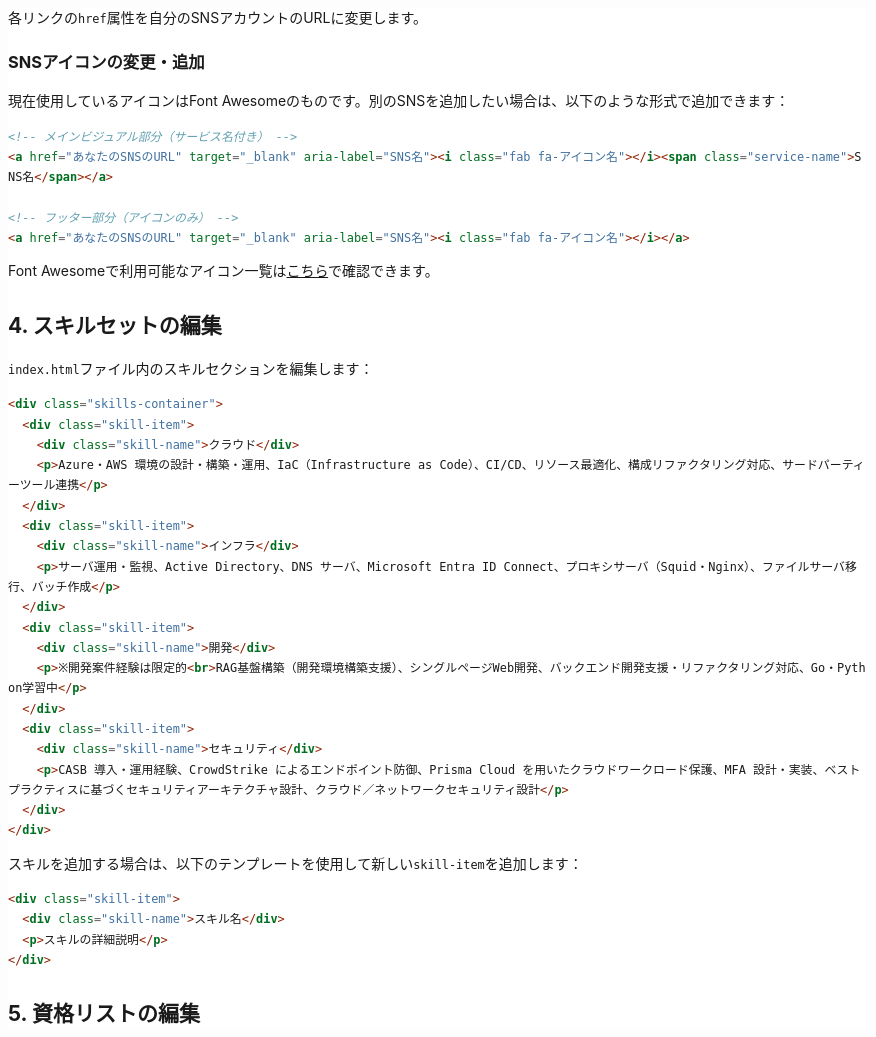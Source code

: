 各リンクの`href`属性を自分のSNSアカウントのURLに変更します。

### SNSアイコンの変更・追加

現在使用しているアイコンはFont Awesomeのものです。別のSNSを追加したい場合は、以下のような形式で追加できます：

```html
<!-- メインビジュアル部分（サービス名付き） -->
<a href="あなたのSNSのURL" target="_blank" aria-label="SNS名"><i class="fab fa-アイコン名"></i><span class="service-name">SNS名</span></a>

<!-- フッター部分（アイコンのみ） -->
<a href="あなたのSNSのURL" target="_blank" aria-label="SNS名"><i class="fab fa-アイコン名"></i></a>
```

Font Awesomeで利用可能なアイコン一覧は[こちら](https://fontawesome.com/icons)で確認できます。

## 4. スキルセットの編集

`index.html`ファイル内のスキルセクションを編集します：

```html
<div class="skills-container">
  <div class="skill-item">
    <div class="skill-name">クラウド</div>
    <p>Azure・AWS 環境の設計・構築・運用、IaC（Infrastructure as Code）、CI/CD、リソース最適化、構成リファクタリング対応、サードパーティーツール連携</p>
  </div>
  <div class="skill-item">
    <div class="skill-name">インフラ</div>
    <p>サーバ運用・監視、Active Directory、DNS サーバ、Microsoft Entra ID Connect、プロキシサーバ（Squid・Nginx）、ファイルサーバ移行、バッチ作成</p>
  </div>
  <div class="skill-item">
    <div class="skill-name">開発</div>
    <p>※開発案件経験は限定的<br>RAG基盤構築（開発環境構築支援）、シングルページWeb開発、バックエンド開発支援・リファクタリング対応、Go・Python学習中</p>
  </div>
  <div class="skill-item">
    <div class="skill-name">セキュリティ</div>
    <p>CASB 導入・運用経験、CrowdStrike によるエンドポイント防御、Prisma Cloud を用いたクラウドワークロード保護、MFA 設計・実装、ベストプラクティスに基づくセキュリティアーキテクチャ設計、クラウド／ネットワークセキュリティ設計</p>
  </div>
</div>
```

スキルを追加する場合は、以下のテンプレートを使用して新しい`skill-item`を追加します：

```html
<div class="skill-item">
  <div class="skill-name">スキル名</div>
  <p>スキルの詳細説明</p>
</div>
```

## 5. 資格リストの編集
